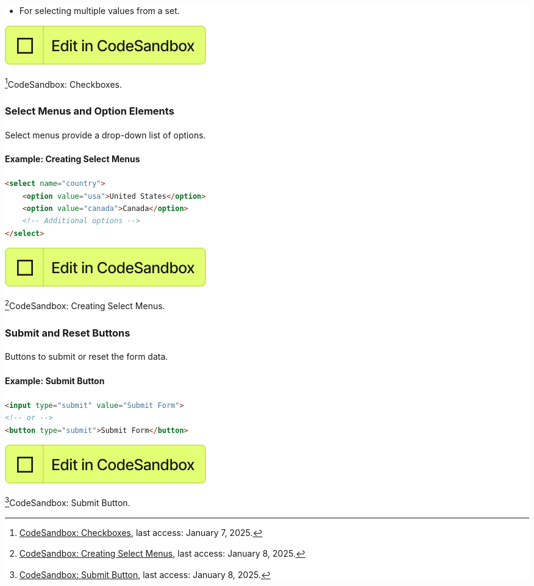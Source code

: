 - For selecting multiple values from a set.

[![Edit 016-Checkboxes](images/codesandbox.svg)](https://codesandbox.io/p/sandbox/016-checkboxes-8y2kr3)

[^16]CodeSandbox: Checkboxes.

[^16]:[CodeSandbox: Checkboxes](https://8y2kr3.csb.app/), last access: January 7, 2025.

### Select Menus and Option Elements

Select menus provide a drop-down list of options.

#### Example: Creating Select Menus

```html
<select name="country">
    <option value="usa">United States</option>
    <option value="canada">Canada</option>
    <!-- Additional options -->
</select>
```

[![Edit 017-Creating Select Menus](images/codesandbox.svg)](https://codesandbox.io/p/sandbox/017-creating-select-menus-cjrj6p)

[^17]CodeSandbox: Creating Select Menus.

[^17]:[CodeSandbox: Creating Select Menus](https://cjrj6p.csb.app/), last access: January 8, 2025.

### Submit and Reset Buttons

Buttons to submit or reset the form data.

#### Example: Submit Button

```html
<input type="submit" value="Submit Form">
<!-- or -->
<button type="submit">Submit Form</button>
```

[![Edit 018-Submit Button](images/codesandbox.svg)](https://codesandbox.io/p/sandbox/018-submit-button-4g2k2t)

[^18]CodeSandbox: Submit Button.

[^18]:[CodeSandbox: Submit Button](https://4g2k2t.csb.app/), last access: January 8, 2025.
